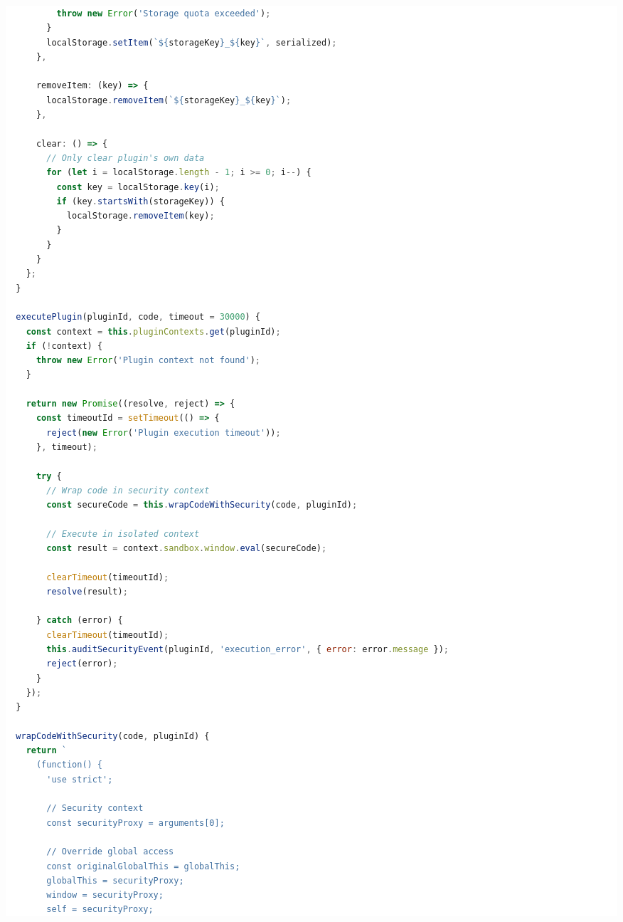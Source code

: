 ```javascript
          throw new Error('Storage quota exceeded');
        }
        localStorage.setItem(`${storageKey}_${key}`, serialized);
      },
      
      removeItem: (key) => {
        localStorage.removeItem(`${storageKey}_${key}`);
      },
      
      clear: () => {
        // Only clear plugin's own data
        for (let i = localStorage.length - 1; i >= 0; i--) {
          const key = localStorage.key(i);
          if (key.startsWith(storageKey)) {
            localStorage.removeItem(key);
          }
        }
      }
    };
  }
  
  executePlugin(pluginId, code, timeout = 30000) {
    const context = this.pluginContexts.get(pluginId);
    if (!context) {
      throw new Error('Plugin context not found');
    }
    
    return new Promise((resolve, reject) => {
      const timeoutId = setTimeout(() => {
        reject(new Error('Plugin execution timeout'));
      }, timeout);
      
      try {
        // Wrap code in security context
        const secureCode = this.wrapCodeWithSecurity(code, pluginId);
        
        // Execute in isolated context
        const result = context.sandbox.window.eval(secureCode);
        
        clearTimeout(timeoutId);
        resolve(result);
        
      } catch (error) {
        clearTimeout(timeoutId);
        this.auditSecurityEvent(pluginId, 'execution_error', { error: error.message });
        reject(error);
      }
    });
  }
  
  wrapCodeWithSecurity(code, pluginId) {
    return `
      (function() {
        'use strict';
        
        // Security context
        const securityProxy = arguments[0];
        
        // Override global access
        const originalGlobalThis = globalThis;
        globalThis = securityProxy;
        window = securityProxy;
        self = securityProxy;
```